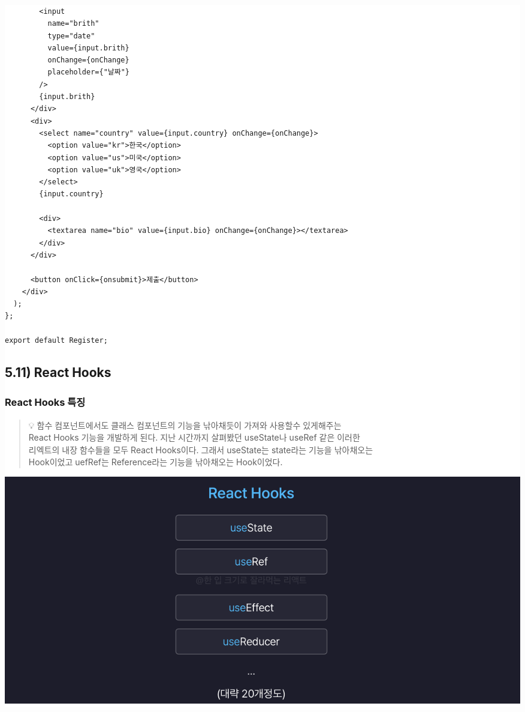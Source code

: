 ```
        <input
          name="brith"
          type="date"
          value={input.brith}
          onChange={onChange}
          placeholder={"날짜"}
        />
        {input.brith}
      </div>
      <div>
        <select name="country" value={input.country} onChange={onChange}>
          <option value="kr">한국</option>
          <option value="us">미국</option>
          <option value="uk">영국</option>
        </select>
        {input.country}

        <div>
          <textarea name="bio" value={input.bio} onChange={onChange}></textarea>
        </div>
      </div>

      <button onClick={onsubmit}>제출</button>
    </div>
  );
};

export default Register;

```

## 5.11) React Hooks
### React Hooks 특징
> 💡 함수 컴포넌트에서도 클래스 컴포넌트의 기능을 낚아채듯이 가져와 사용할수 있게해주는     
> React Hooks 기능을 개발하게 된다. 지난 시간까지 살펴봤던 useState나 useRef 같은 이러한  
> 리엑트의 내장 함수들을 모두 React Hooks이다. 그래서 useState는 state라는 기능을 낚아채오는  
> Hook이었고 uefRef는 Reference라는 기능을 낚아채오는 Hook이었다.

![](https://github.com/dididiri1/TIL/blob/main/React/images/06_20.png?raw=true)
